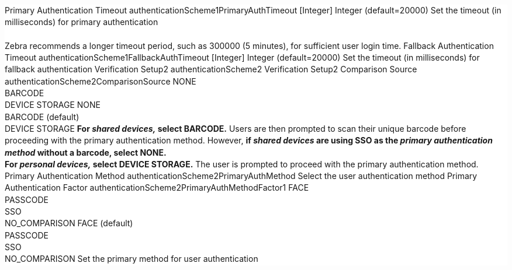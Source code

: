 <tr>
<td></td>
<td>Primary Authentication Timeout</td>
<td>authenticationScheme1PrimaryAuthTimeout</td>
<td>[Integer]</td>
<td>Integer (default=20000)</td>
<td>Set the timeout (in milliseconds) for primary authentication<br /><br />Zebra recommends a longer timeout period, such as 300000 (5 minutes), for sufficient user login time.</td>
</tr>

<tr>
<td></td>
<td>Fallback Authentication Timeout</td>
<td>authenticationScheme1FallbackAuthTimeout</td>
<td>[Integer]</td>
<td>Integer (default=20000)</td>
<td>Set the timeout (in milliseconds) for fallback authentication</td>
</tr>



<tr bgcolor="#D9E7ED">
<td></td>
<td>Verification Setup2</td>
<td>authenticationScheme2</td>
<td></td>
<td></td>
<td>Verification Setup2</td>
</tr>

<tr>
<td></td>
<td>Comparison Source</td>
<td>authenticationScheme2ComparisonSource</td>
<td>NONE<br />BARCODE<br />DEVICE STORAGE</td>
<td>NONE<br />BARCODE (default)<br />DEVICE STORAGE</td>
<td><b>For <i>shared devices,</i> select BARCODE.</b> Users are then prompted to scan their unique barcode before proceeding with the primary authentication method. However, <b>if <i>shared devices</i> are using SSO as the <i>primary authentication method</i> without a barcode, select NONE.</b><br /><b>For <i>personal devices,</i> select DEVICE STORAGE.</b> The user is prompted to proceed with the primary authentication method. <br /></td>
</tr>

<tr>
<td></td>
<td>Primary Authentication Method</td>
<td>authenticationScheme2PrimaryAuthMethod</td>
<td></td>
<td></td>
<td>Select the user authentication method</td>
</tr>

<tr>
<td></td>
<td>Primary Authentication Factor</td>
<td>authenticationScheme2PrimaryAuthMethodFactor1</td>
<td>FACE<br />PASSCODE<br />SSO<br />NO_COMPARISON</td>
<td>FACE (default)<br />PASSCODE<br />SSO<br />NO_COMPARISON</td>
<td>Set the primary method for user authentication</td>
</tr>
